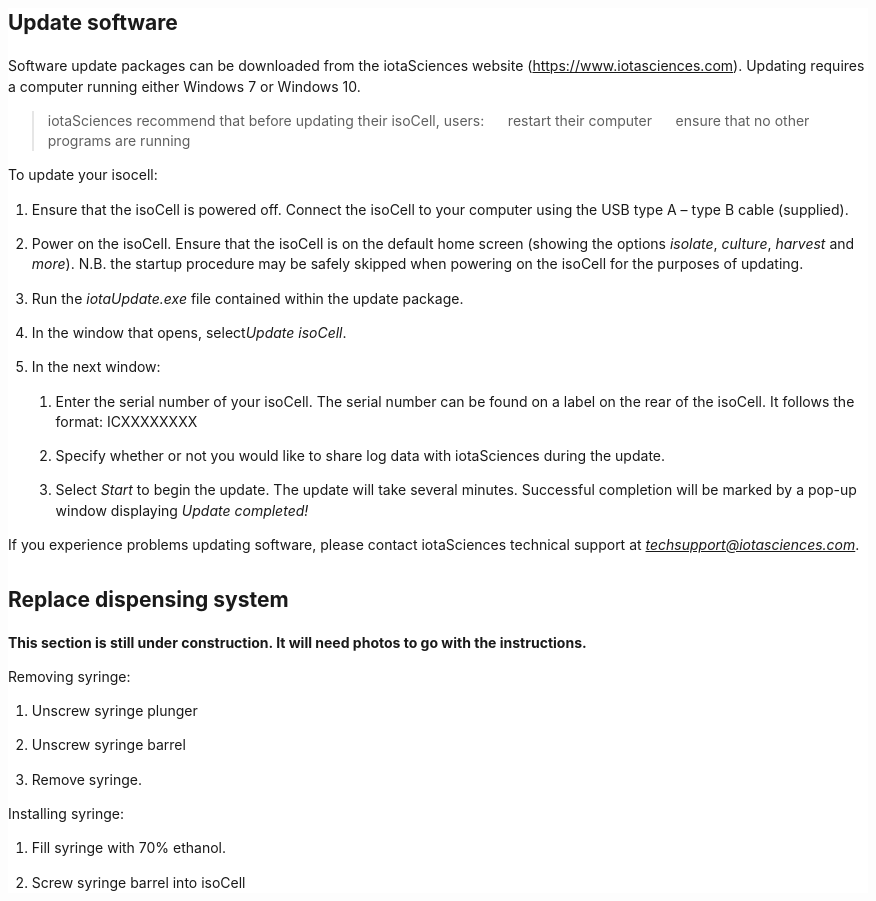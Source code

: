 ## Update software

Software update packages can be downloaded from the iotaSciences website
(<https://www.iotasciences.com>). Updating requires a computer running
either Windows 7 or Windows 10.

>   iotaSciences recommend that before updating their isoCell, users:      restart their computer      ensure that no other programs are running 

To update your isocell:

1.  Ensure that the isoCell is powered off. Connect the isoCell to your
    computer using the USB type A – type B cable (supplied).

2.  Power on the isoCell. Ensure that the isoCell is on the default home
    screen (showing the options *isolate*, *culture*, *harvest* and
    *more*). N.B. the startup procedure may be safely skipped when
    powering on the isoCell for the purposes of updating.

3.  Run the *iotaUpdate.exe* file contained within the update package.

4.  In the window that opens, select*Update isoCell*.

5.  In the next window:
    
    1.  Enter the serial number of your isoCell. The serial number can
        be found on a label on the rear of the isoCell. It follows the
        format: ICXXXXXXXX
    
    2.  Specify whether or not you would like to share log data with
        iotaSciences during the update.
    
    3.  Select *Start* to begin the update. The update will take several
        minutes. Successful completion will be marked by a pop-up window
        displaying *Update completed\!*

If you experience problems updating software, please contact
iotaSciences technical support at
<span>[*techsupport@iotasciences.com*](mailto:techsupport@iotasciences.com)</span>.

## Replace dispensing system

**This section is still under construction. It will need photos to go
with the instructions.**

Removing syringe:

1.  Unscrew syringe plunger

2.  Unscrew syringe barrel

3.  Remove syringe.

Installing syringe:

1.  Fill syringe with 70% ethanol.

2.  Screw syringe barrel into isoCell
